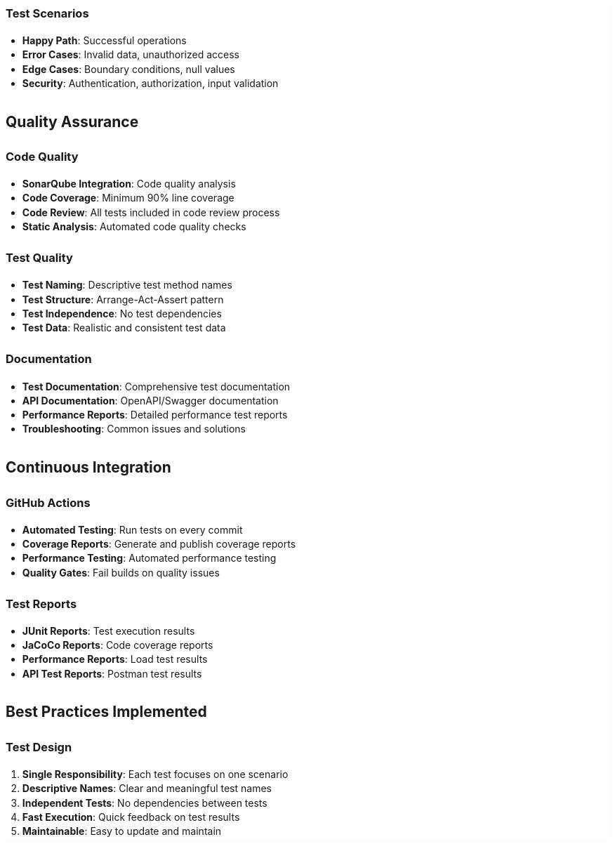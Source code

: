 ### Test Scenarios
- **Happy Path**: Successful operations
- **Error Cases**: Invalid data, unauthorized access
- **Edge Cases**: Boundary conditions, null values
- **Security**: Authentication, authorization, input validation

## Quality Assurance

### Code Quality
- **SonarQube Integration**: Code quality analysis
- **Code Coverage**: Minimum 90% line coverage
- **Code Review**: All tests included in code review process
- **Static Analysis**: Automated code quality checks

### Test Quality
- **Test Naming**: Descriptive test method names
- **Test Structure**: Arrange-Act-Assert pattern
- **Test Independence**: No test dependencies
- **Test Data**: Realistic and consistent test data

### Documentation
- **Test Documentation**: Comprehensive test documentation
- **API Documentation**: OpenAPI/Swagger documentation
- **Performance Reports**: Detailed performance test reports
- **Troubleshooting**: Common issues and solutions

## Continuous Integration

### GitHub Actions
- **Automated Testing**: Run tests on every commit
- **Coverage Reports**: Generate and publish coverage reports
- **Performance Testing**: Automated performance testing
- **Quality Gates**: Fail builds on quality issues

### Test Reports
- **JUnit Reports**: Test execution results
- **JaCoCo Reports**: Code coverage reports
- **Performance Reports**: Load test results
- **API Test Reports**: Postman test results

## Best Practices Implemented

### Test Design
1. **Single Responsibility**: Each test focuses on one scenario
2. **Descriptive Names**: Clear and meaningful test names
3. **Independent Tests**: No dependencies between tests
4. **Fast Execution**: Quick feedback on test results
5. **Maintainable**: Easy to update and maintain
